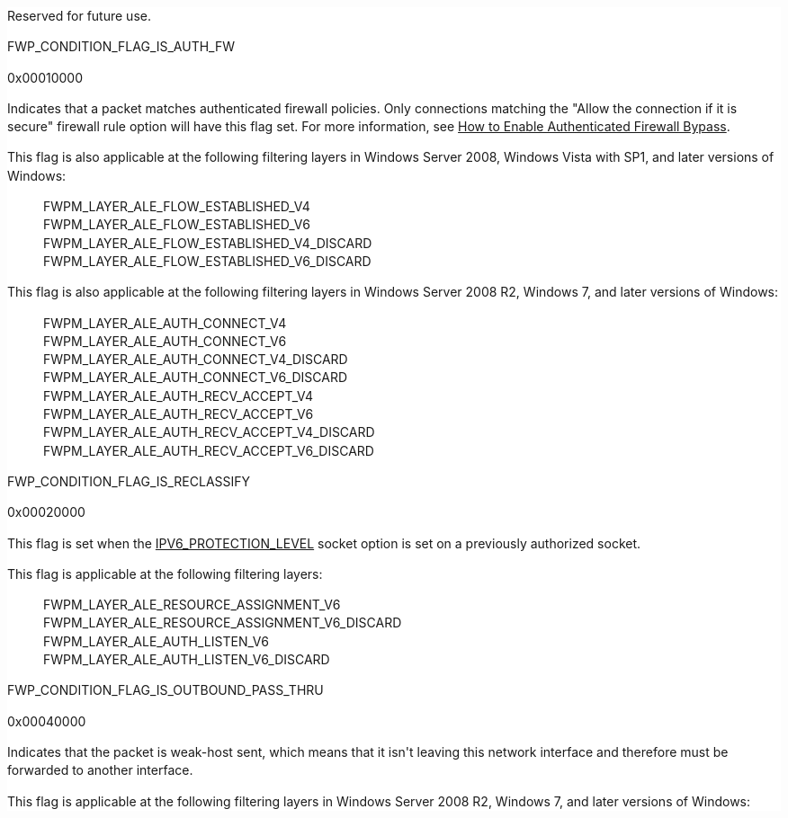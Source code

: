 </td>
<td>
<p>Reserved for future use.</p>
</td>
</tr>
<tr>
<td>
<p>FWP_CONDITION_FLAG_IS_AUTH_FW</p>
<p>0x00010000</p>
</td>
<td>
<p>Indicates that a packet matches authenticated firewall policies. Only connections matching the "Allow the connection if it is secure" firewall rule option will have this flag set. For more information, see <a href="/previous-versions/windows/it-pro/windows-server-2008-R2-and-2008/cc753463(v=ws.10)">How to Enable Authenticated Firewall Bypass</a>.</p>
<p>This flag is also applicable at the following filtering layers in Windows Server 2008, Windows Vista with SP1, and later versions of Windows:<dl>
<dd>FWPM_LAYER_ALE_FLOW_ESTABLISHED_V4</dd>
<dd>FWPM_LAYER_ALE_FLOW_ESTABLISHED_V6</dd>
<dd>FWPM_LAYER_ALE_FLOW_ESTABLISHED_V4_DISCARD</dd>
<dd>FWPM_LAYER_ALE_FLOW_ESTABLISHED_V6_DISCARD</dd>
</dl>
</p>
<p>This flag is also applicable at the following filtering layers in Windows Server 2008 R2, Windows 7, and later versions of Windows:<dl>
<dd>FWPM_LAYER_ALE_AUTH_CONNECT_V4</dd>
<dd>FWPM_LAYER_ALE_AUTH_CONNECT_V6</dd>
<dd>FWPM_LAYER_ALE_AUTH_CONNECT_V4_DISCARD</dd>
<dd>FWPM_LAYER_ALE_AUTH_CONNECT_V6_DISCARD</dd>
<dd>FWPM_LAYER_ALE_AUTH_RECV_ACCEPT_V4</dd>
<dd>FWPM_LAYER_ALE_AUTH_RECV_ACCEPT_V6</dd>
<dd>FWPM_LAYER_ALE_AUTH_RECV_ACCEPT_V4_DISCARD</dd>
<dd>FWPM_LAYER_ALE_AUTH_RECV_ACCEPT_V6_DISCARD</dd>
</dl>
</p>
</td>
</tr>
<tr>
<td>
<p>FWP_CONDITION_FLAG_IS_RECLASSIFY</p>
<p>0x00020000</p>
</td>
<td>
<p>This flag is set when the <a href="/windows/desktop/WinSock/ipv6-protection-level">IPV6_PROTECTION_LEVEL</a> socket option is set on a previously authorized socket.</p>
<p>This flag is applicable at the following filtering layers:<dl>
<dd>FWPM_LAYER_ALE_RESOURCE_ASSIGNMENT_V6</dd>
<dd>FWPM_LAYER_ALE_RESOURCE_ASSIGNMENT_V6_DISCARD</dd>
<dd>FWPM_LAYER_ALE_AUTH_LISTEN_V6</dd>
<dd>FWPM_LAYER_ALE_AUTH_LISTEN_V6_DISCARD</dd>
</dl>
</p>
</td>
</tr>
<tr>
<td>
<p>FWP_CONDITION_FLAG_IS_OUTBOUND_PASS_THRU</p>
<p>0x00040000</p>
</td>
<td>
<p>Indicates that the packet is weak-host sent, which means that it isn't leaving this network interface and therefore must be forwarded to another interface.</p>
<p>This flag is applicable at the following filtering layers in Windows Server 2008 R2, Windows 7, and later versions of Windows:<dl>